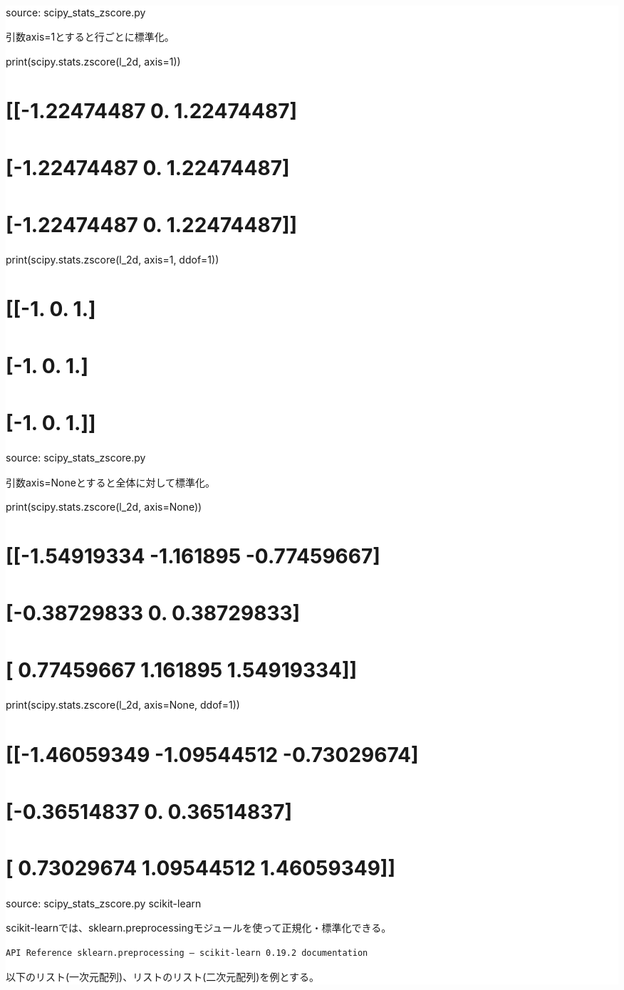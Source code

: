 source: scipy_stats_zscore.py

引数axis=1とすると行ごとに標準化。

print(scipy.stats.zscore(l_2d, axis=1))
# [[-1.22474487  0.          1.22474487]
#  [-1.22474487  0.          1.22474487]
#  [-1.22474487  0.          1.22474487]]

print(scipy.stats.zscore(l_2d, axis=1, ddof=1))
# [[-1.  0.  1.]
#  [-1.  0.  1.]
#  [-1.  0.  1.]]

source: scipy_stats_zscore.py

引数axis=Noneとすると全体に対して標準化。

print(scipy.stats.zscore(l_2d, axis=None))
# [[-1.54919334 -1.161895   -0.77459667]
#  [-0.38729833  0.          0.38729833]
#  [ 0.77459667  1.161895    1.54919334]]

print(scipy.stats.zscore(l_2d, axis=None, ddof=1))
# [[-1.46059349 -1.09544512 -0.73029674]
#  [-0.36514837  0.          0.36514837]
#  [ 0.73029674  1.09544512  1.46059349]]

source: scipy_stats_zscore.py
scikit-learn

scikit-learnでは、sklearn.preprocessingモジュールを使って正規化・標準化できる。

    API Reference sklearn.preprocessing — scikit-learn 0.19.2 documentation

以下のリスト(一次元配列)、リストのリスト(二次元配列)を例とする。
